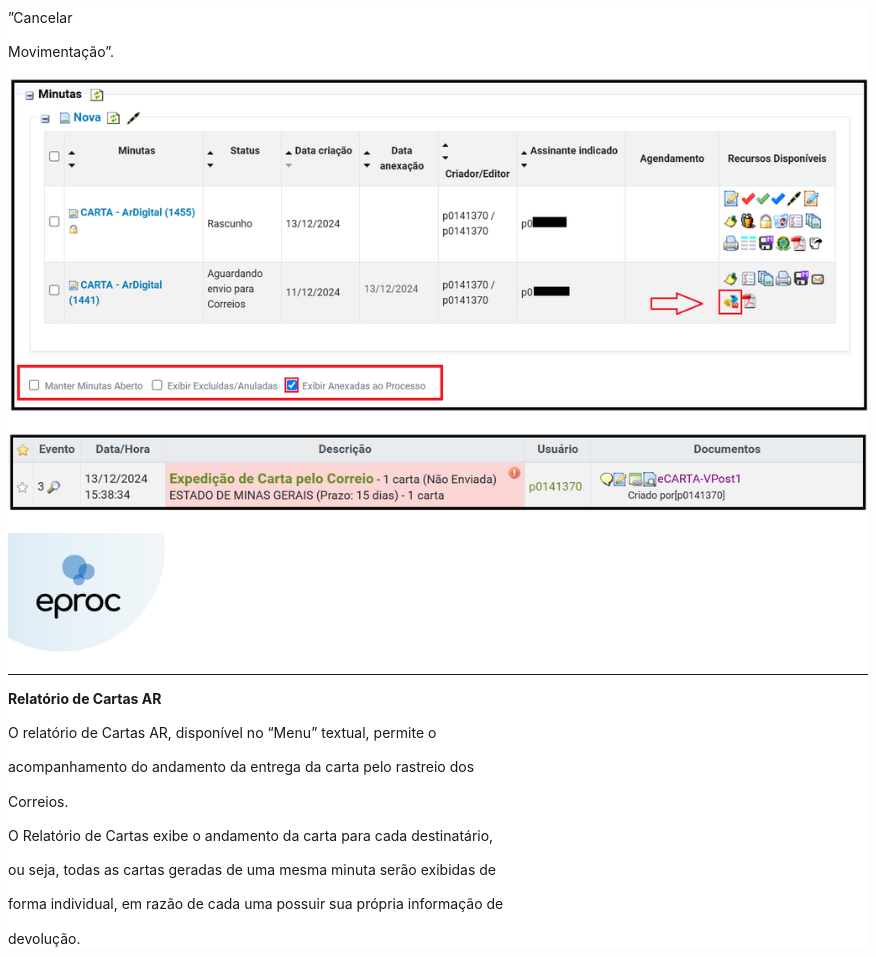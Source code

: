 ”Cancelar

Movimentação”.

![Imagem Imagem_826](imgs/Imagem_826.png)

![Imagem Imagem_827](imgs/Imagem_827.png)

![Imagem Imagem_43](imgs/Imagem_43.png)


---

**Relatório de Cartas AR**

O relatório de Cartas AR, disponível no “Menu” textual, permite o

acompanhamento do andamento da entrega da carta pelo rastreio dos

Correios.

O Relatório de Cartas exibe o andamento da carta para cada destinatário,

ou seja, todas as cartas geradas de uma mesma minuta serão exibidas de

forma individual, em razão de cada uma possuir sua própria informação de

devolução.
